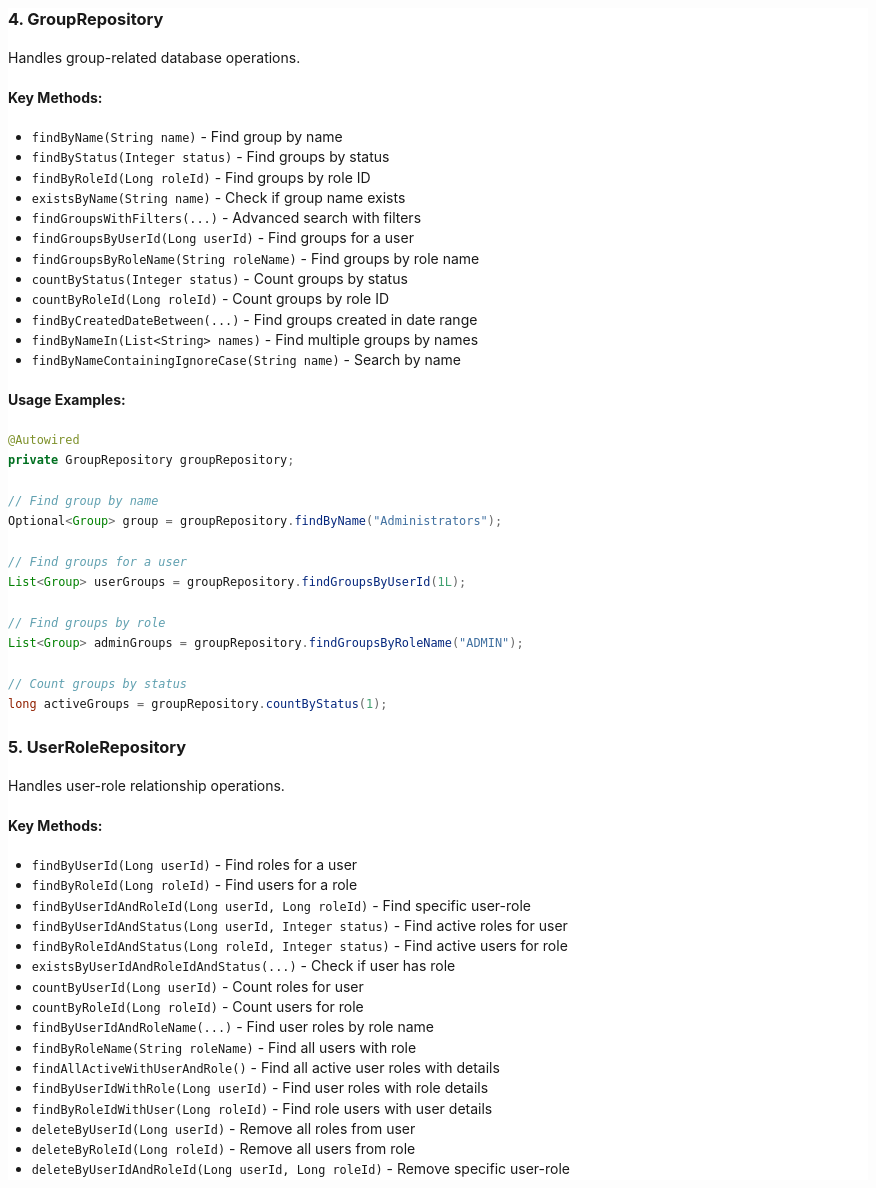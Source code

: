### 4. GroupRepository
Handles group-related database operations.

#### Key Methods:
- `findByName(String name)` - Find group by name
- `findByStatus(Integer status)` - Find groups by status
- `findByRoleId(Long roleId)` - Find groups by role ID
- `existsByName(String name)` - Check if group name exists
- `findGroupsWithFilters(...)` - Advanced search with filters
- `findGroupsByUserId(Long userId)` - Find groups for a user
- `findGroupsByRoleName(String roleName)` - Find groups by role name
- `countByStatus(Integer status)` - Count groups by status
- `countByRoleId(Long roleId)` - Count groups by role ID
- `findByCreatedDateBetween(...)` - Find groups created in date range
- `findByNameIn(List<String> names)` - Find multiple groups by names
- `findByNameContainingIgnoreCase(String name)` - Search by name

#### Usage Examples:
```java
@Autowired
private GroupRepository groupRepository;

// Find group by name
Optional<Group> group = groupRepository.findByName("Administrators");

// Find groups for a user
List<Group> userGroups = groupRepository.findGroupsByUserId(1L);

// Find groups by role
List<Group> adminGroups = groupRepository.findGroupsByRoleName("ADMIN");

// Count groups by status
long activeGroups = groupRepository.countByStatus(1);
```

### 5. UserRoleRepository
Handles user-role relationship operations.

#### Key Methods:
- `findByUserId(Long userId)` - Find roles for a user
- `findByRoleId(Long roleId)` - Find users for a role
- `findByUserIdAndRoleId(Long userId, Long roleId)` - Find specific user-role
- `findByUserIdAndStatus(Long userId, Integer status)` - Find active roles for user
- `findByRoleIdAndStatus(Long roleId, Integer status)` - Find active users for role
- `existsByUserIdAndRoleIdAndStatus(...)` - Check if user has role
- `countByUserId(Long userId)` - Count roles for user
- `countByRoleId(Long roleId)` - Count users for role
- `findByUserIdAndRoleName(...)` - Find user roles by role name
- `findByRoleName(String roleName)` - Find all users with role
- `findAllActiveWithUserAndRole()` - Find all active user roles with details
- `findByUserIdWithRole(Long userId)` - Find user roles with role details
- `findByRoleIdWithUser(Long roleId)` - Find role users with user details
- `deleteByUserId(Long userId)` - Remove all roles from user
- `deleteByRoleId(Long roleId)` - Remove all users from role
- `deleteByUserIdAndRoleId(Long userId, Long roleId)` - Remove specific user-role
